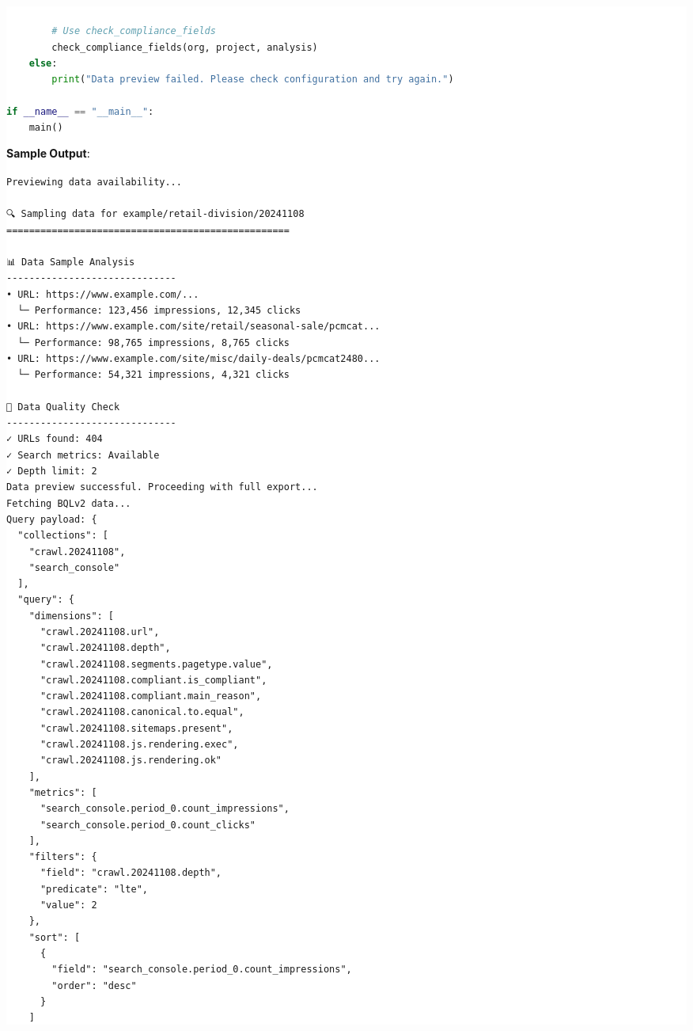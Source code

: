 ```python
        
        # Use check_compliance_fields
        check_compliance_fields(org, project, analysis)
    else:
        print("Data preview failed. Please check configuration and try again.")

if __name__ == "__main__":
    main()
```

**Sample Output**:

    Previewing data availability...
    
    🔍 Sampling data for example/retail-division/20241108
    ==================================================
    
    📊 Data Sample Analysis
    ------------------------------
    • URL: https://www.example.com/...
      └─ Performance: 123,456 impressions, 12,345 clicks
    • URL: https://www.example.com/site/retail/seasonal-sale/pcmcat...
      └─ Performance: 98,765 impressions, 8,765 clicks
    • URL: https://www.example.com/site/misc/daily-deals/pcmcat2480...
      └─ Performance: 54,321 impressions, 4,321 clicks
    
    🎯 Data Quality Check
    ------------------------------
    ✓ URLs found: 404
    ✓ Search metrics: Available
    ✓ Depth limit: 2
    Data preview successful. Proceeding with full export...
    Fetching BQLv2 data...
    Query payload: {
      "collections": [
        "crawl.20241108",
        "search_console"
      ],
      "query": {
        "dimensions": [
          "crawl.20241108.url",
          "crawl.20241108.depth",
          "crawl.20241108.segments.pagetype.value",
          "crawl.20241108.compliant.is_compliant",
          "crawl.20241108.compliant.main_reason",
          "crawl.20241108.canonical.to.equal",
          "crawl.20241108.sitemaps.present",
          "crawl.20241108.js.rendering.exec",
          "crawl.20241108.js.rendering.ok"
        ],
        "metrics": [
          "search_console.period_0.count_impressions",
          "search_console.period_0.count_clicks"
        ],
        "filters": {
          "field": "crawl.20241108.depth",
          "predicate": "lte",
          "value": 2
        },
        "sort": [
          {
            "field": "search_console.period_0.count_impressions",
            "order": "desc"
          }
        ]